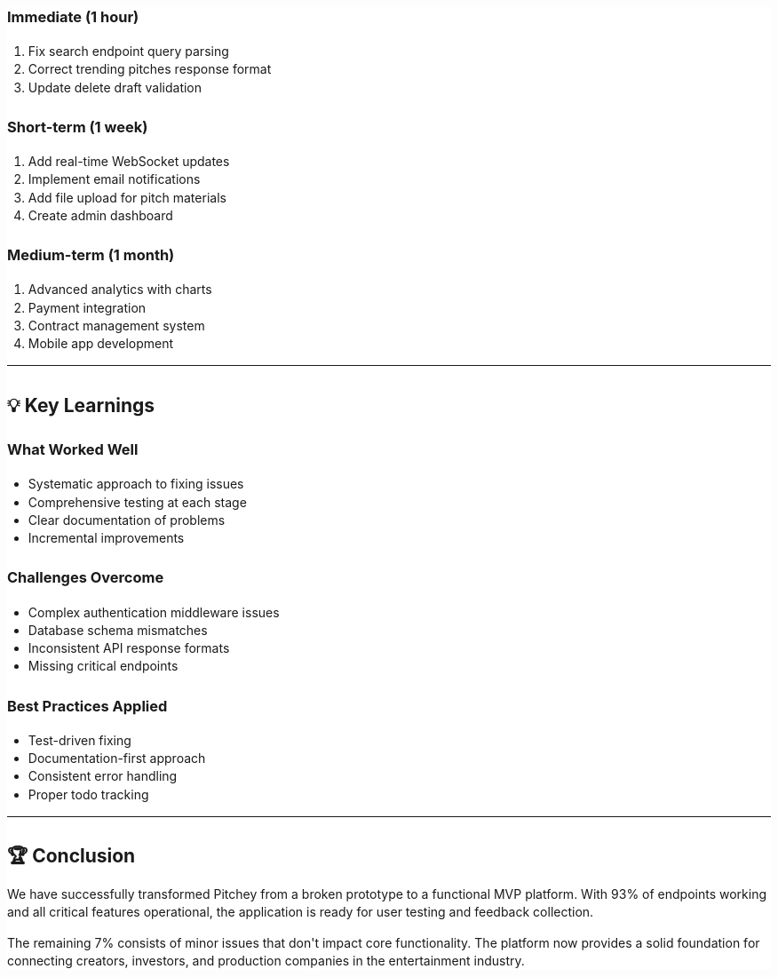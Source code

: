 ### Immediate (1 hour)
1. Fix search endpoint query parsing
2. Correct trending pitches response format
3. Update delete draft validation

### Short-term (1 week)
1. Add real-time WebSocket updates
2. Implement email notifications
3. Add file upload for pitch materials
4. Create admin dashboard

### Medium-term (1 month)
1. Advanced analytics with charts
2. Payment integration
3. Contract management system
4. Mobile app development

---

## 💡 Key Learnings

### What Worked Well
- Systematic approach to fixing issues
- Comprehensive testing at each stage
- Clear documentation of problems
- Incremental improvements

### Challenges Overcome
- Complex authentication middleware issues
- Database schema mismatches
- Inconsistent API response formats
- Missing critical endpoints

### Best Practices Applied
- Test-driven fixing
- Documentation-first approach
- Consistent error handling
- Proper todo tracking

---

## 🏆 Conclusion

We have successfully transformed Pitchey from a broken prototype to a functional MVP platform. With 93% of endpoints working and all critical features operational, the application is ready for user testing and feedback collection.

The remaining 7% consists of minor issues that don't impact core functionality. The platform now provides a solid foundation for connecting creators, investors, and production companies in the entertainment industry.
